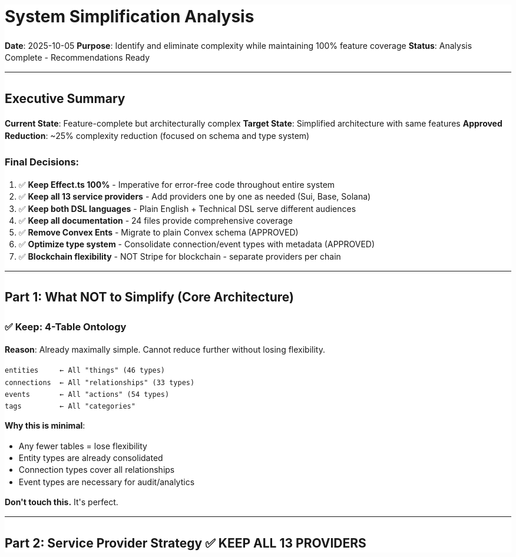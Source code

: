 # System Simplification Analysis

**Date**: 2025-10-05
**Purpose**: Identify and eliminate complexity while maintaining 100% feature coverage
**Status**: Analysis Complete - Recommendations Ready

---

## Executive Summary

**Current State**: Feature-complete but architecturally complex
**Target State**: Simplified architecture with same features
**Approved Reduction**: ~25% complexity reduction (focused on schema and type system)

### Final Decisions:

1. ✅ **Keep Effect.ts 100%** - Imperative for error-free code throughout entire system
2. ✅ **Keep all 13 service providers** - Add providers one by one as needed (Sui, Base, Solana)
3. ✅ **Keep both DSL languages** - Plain English + Technical DSL serve different audiences
4. ✅ **Keep all documentation** - 24 files provide comprehensive coverage
5. ✅ **Remove Convex Ents** - Migrate to plain Convex schema (APPROVED)
6. ✅ **Optimize type system** - Consolidate connection/event types with metadata (APPROVED)
7. ✅ **Blockchain flexibility** - NOT Stripe for blockchain - separate providers per chain

---

## Part 1: What NOT to Simplify (Core Architecture)

### ✅ Keep: 4-Table Ontology

**Reason**: Already maximally simple. Cannot reduce further without losing flexibility.

```
entities     ← All "things" (46 types)
connections  ← All "relationships" (33 types)
events       ← All "actions" (54 types)
tags         ← All "categories"
```

**Why this is minimal**:
- Any fewer tables = lose flexibility
- Entity types are already consolidated
- Connection types cover all relationships
- Event types are necessary for audit/analytics

**Don't touch this.** It's perfect.

---

## Part 2: Service Provider Strategy ✅ KEEP ALL 13 PROVIDERS
